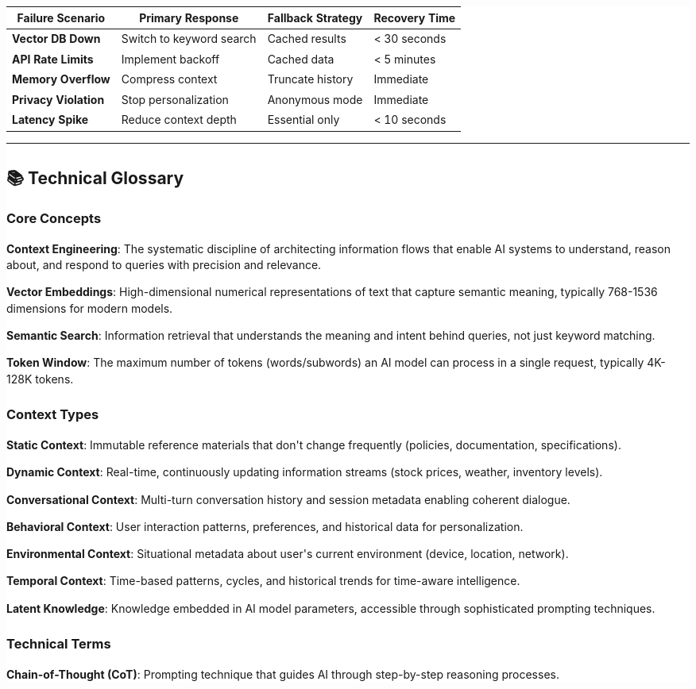 | Failure Scenario      | Primary Response         | Fallback Strategy | Recovery Time |
| --------------------- | ------------------------ | ----------------- | ------------- |
| **Vector DB Down**    | Switch to keyword search | Cached results    | < 30 seconds  |
| **API Rate Limits**   | Implement backoff        | Cached data       | < 5 minutes   |
| **Memory Overflow**   | Compress context         | Truncate history  | Immediate     |
| **Privacy Violation** | Stop personalization     | Anonymous mode    | Immediate     |
| **Latency Spike**     | Reduce context depth     | Essential only    | < 10 seconds  |

---

## 📚 Technical Glossary

### Core Concepts

**Context Engineering**: The systematic discipline of architecting information flows that enable AI systems to understand, reason about, and respond to queries with precision and relevance.

**Vector Embeddings**: High-dimensional numerical representations of text that capture semantic meaning, typically 768-1536 dimensions for modern models.

**Semantic Search**: Information retrieval that understands the meaning and intent behind queries, not just keyword matching.

**Token Window**: The maximum number of tokens (words/subwords) an AI model can process in a single request, typically 4K-128K tokens.

### Context Types

**Static Context**: Immutable reference materials that don't change frequently (policies, documentation, specifications).

**Dynamic Context**: Real-time, continuously updating information streams (stock prices, weather, inventory levels).

**Conversational Context**: Multi-turn conversation history and session metadata enabling coherent dialogue.

**Behavioral Context**: User interaction patterns, preferences, and historical data for personalization.

**Environmental Context**: Situational metadata about user's current environment (device, location, network).

**Temporal Context**: Time-based patterns, cycles, and historical trends for time-aware intelligence.

**Latent Knowledge**: Knowledge embedded in AI model parameters, accessible through sophisticated prompting techniques.

### Technical Terms

**Chain-of-Thought (CoT)**: Prompting technique that guides AI through step-by-step reasoning processes.
